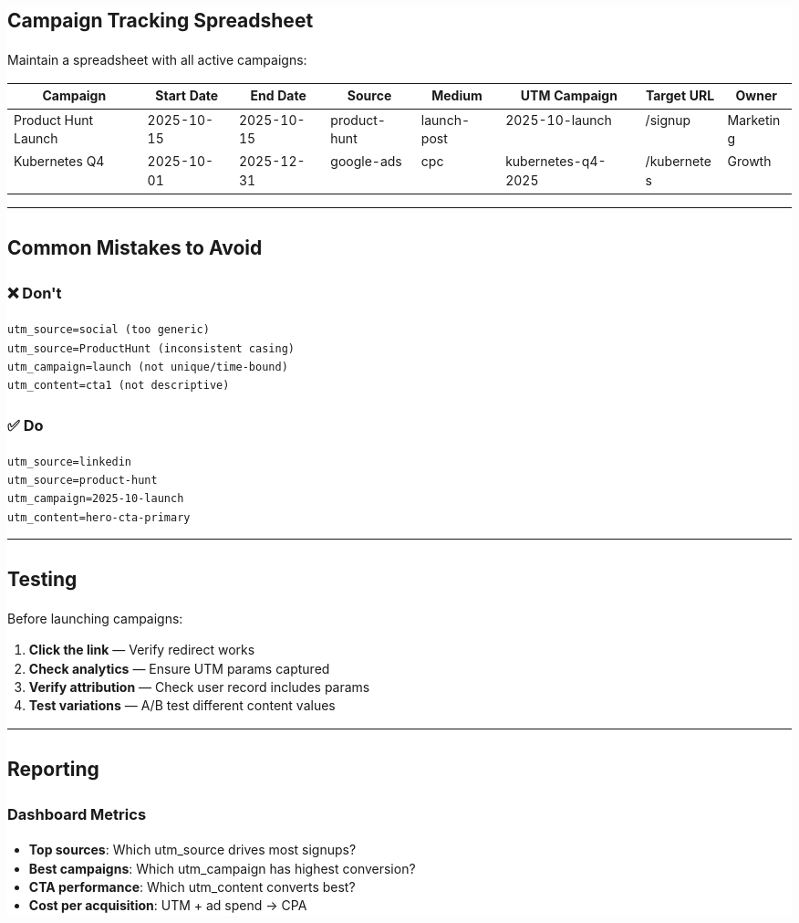 
## Campaign Tracking Spreadsheet

Maintain a spreadsheet with all active campaigns:

| Campaign | Start Date | End Date | Source | Medium | UTM Campaign | Target URL | Owner |
|----------|-----------|----------|--------|--------|--------------|------------|-------|
| Product Hunt Launch | 2025-10-15 | 2025-10-15 | product-hunt | launch-post | 2025-10-launch | /signup | Marketing |
| Kubernetes Q4 | 2025-10-01 | 2025-12-31 | google-ads | cpc | kubernetes-q4-2025 | /kubernetes | Growth |

---

## Common Mistakes to Avoid

### ❌ Don't

```
utm_source=social (too generic)
utm_source=ProductHunt (inconsistent casing)
utm_campaign=launch (not unique/time-bound)
utm_content=cta1 (not descriptive)
```

### ✅ Do

```
utm_source=linkedin
utm_source=product-hunt
utm_campaign=2025-10-launch
utm_content=hero-cta-primary
```

---

## Testing

Before launching campaigns:

1. **Click the link** — Verify redirect works
2. **Check analytics** — Ensure UTM params captured
3. **Verify attribution** — Check user record includes params
4. **Test variations** — A/B test different content values

---

## Reporting

### Dashboard Metrics

- **Top sources**: Which utm_source drives most signups?
- **Best campaigns**: Which utm_campaign has highest conversion?
- **CTA performance**: Which utm_content converts best?
- **Cost per acquisition**: UTM + ad spend → CPA

